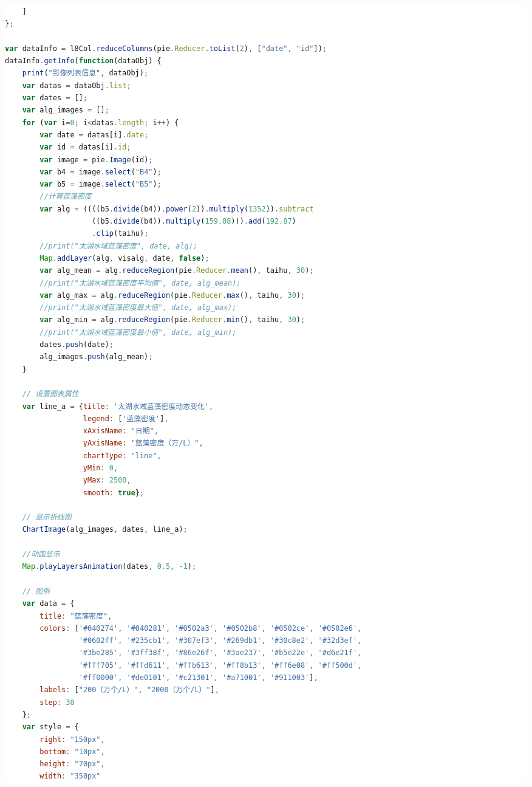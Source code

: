 ```javascript
    ]
};

var dataInfo = l8Col.reduceColumns(pie.Reducer.toList(2), ["date", "id"]);
dataInfo.getInfo(function(dataObj) {
    print("影像列表信息", dataObj);
    var datas = dataObj.list;
    var dates = [];
    var alg_images = [];
    for (var i=0; i<datas.length; i++) {
        var date = datas[i].date;
        var id = datas[i].id;
        var image = pie.Image(id);
        var b4 = image.select("B4");
        var b5 = image.select("B5");
        //计算蓝藻密度
        var alg = ((((b5.divide(b4)).power(2)).multiply(1352)).subtract
                    ((b5.divide(b4)).multiply(159.08))).add(192.87)
                    .clip(taihu);
        //print("太湖水域蓝藻密度", date, alg);
        Map.addLayer(alg, visalg, date, false);
        var alg_mean = alg.reduceRegion(pie.Reducer.mean(), taihu, 30);
        //print("太湖水域蓝藻密度平均值", date, alg_mean);
        var alg_max = alg.reduceRegion(pie.Reducer.max(), taihu, 30);
        //print("太湖水域蓝藻密度最大值", date, alg_max);
        var alg_min = alg.reduceRegion(pie.Reducer.min(), taihu, 30);
        //print("太湖水域蓝藻密度最小值", date, alg_min);
        dates.push(date);
        alg_images.push(alg_mean);
    }

    // 设置图表属性
    var line_a = {title: '太湖水域蓝藻密度动态变化',
                  legend: ['蓝藻密度'],
                  xAxisName: "日期",
                  yAxisName: "蓝藻密度（万/L）",
                  chartType: "line",
                  yMin: 0,
                  yMax: 2500,
                  smooth: true};

    // 显示折线图
    ChartImage(alg_images, dates, line_a);

    //动画显示
    Map.playLayersAnimation(dates, 0.5, -1);

    // 图例
    var data = {
        title: "蓝藻密度",
        colors: ['#040274', '#040281', '#0502a3', '#0502b8', '#0502ce', '#0502e6',
                 '#0602ff', '#235cb1', '#307ef3', '#269db1', '#30c8e2', '#32d3ef',
                 '#3be285', '#3ff38f', '#86e26f', '#3ae237', '#b5e22e', '#d6e21f',
                 '#fff705', '#ffd611', '#ffb613', '#ff8b13', '#ff6e08', '#ff500d',
                 '#ff0000', '#de0101', '#c21301', '#a71001', '#911003'],
        labels: ["200（万个/L）", "2000（万个/L）"],
        step: 30
    };
    var style = {
        right: "150px",
        bottom: "10px",
        height: "70px",
        width: "350px"
```